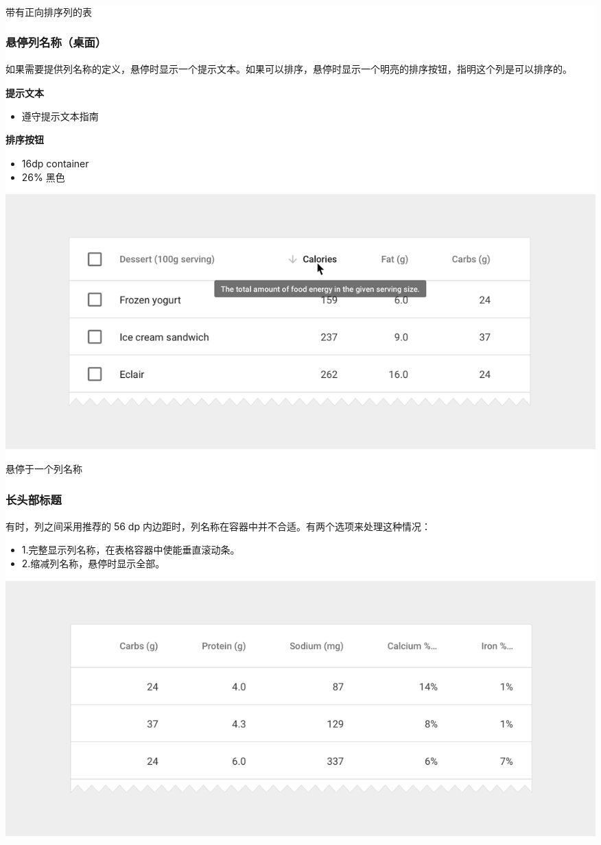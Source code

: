 带有正向排序列的表

### 悬停列名称（桌面）
如果需要提供列名称的定义，悬停时显示一个提示文本。如果可以排序，悬停时显示一个明亮的排序按钮，指明这个列是可以排序的。

**提示文本**
- 遵守提示文本指南

**排序按钮**
- 16dp container
- 26% 黑色

![](../images/7_5.png)   

悬停于一个列名称

### 长头部标题   

有时，列之间采用推荐的 56 dp 内边距时，列名称在容器中并不合适。有两个选项来处理这种情况：

- 1.完整显示列名称，在表格容器中使能垂直滚动条。
- 2.缩减列名称，悬停时显示全部。

![](../images/7_6.png)   
